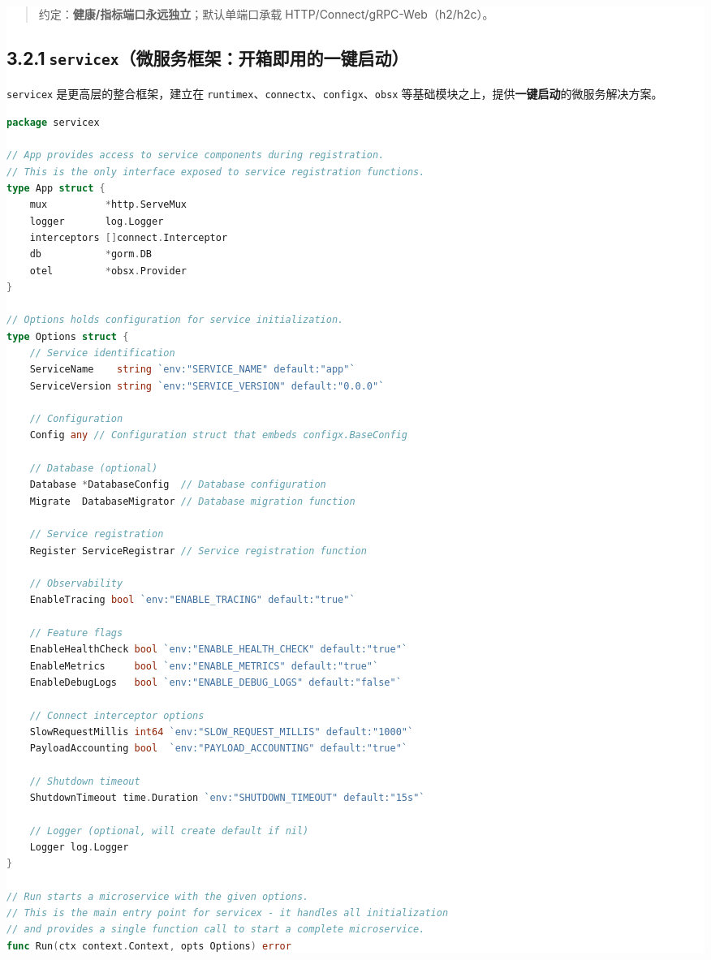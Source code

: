 > 约定：**健康/指标端口永远独立**；默认单端口承载 HTTP/Connect/gRPC-Web（h2/h2c）。

## 3.2.1 `servicex`（微服务框架：开箱即用的一键启动）

`servicex` 是更高层的整合框架，建立在 `runtimex`、`connectx`、`configx`、`obsx` 等基础模块之上，提供**一键启动**的微服务解决方案。

```go
package servicex

// App provides access to service components during registration.
// This is the only interface exposed to service registration functions.
type App struct {
	mux          *http.ServeMux
	logger       log.Logger
	interceptors []connect.Interceptor
	db           *gorm.DB
	otel         *obsx.Provider
}

// Options holds configuration for service initialization.
type Options struct {
	// Service identification
	ServiceName    string `env:"SERVICE_NAME" default:"app"`
	ServiceVersion string `env:"SERVICE_VERSION" default:"0.0.0"`

	// Configuration
	Config any // Configuration struct that embeds configx.BaseConfig

	// Database (optional)
	Database *DatabaseConfig  // Database configuration
	Migrate  DatabaseMigrator // Database migration function

	// Service registration
	Register ServiceRegistrar // Service registration function

	// Observability
	EnableTracing bool `env:"ENABLE_TRACING" default:"true"`

	// Feature flags
	EnableHealthCheck bool `env:"ENABLE_HEALTH_CHECK" default:"true"`
	EnableMetrics     bool `env:"ENABLE_METRICS" default:"true"`
	EnableDebugLogs   bool `env:"ENABLE_DEBUG_LOGS" default:"false"`

	// Connect interceptor options
	SlowRequestMillis int64 `env:"SLOW_REQUEST_MILLIS" default:"1000"`
	PayloadAccounting bool  `env:"PAYLOAD_ACCOUNTING" default:"true"`

	// Shutdown timeout
	ShutdownTimeout time.Duration `env:"SHUTDOWN_TIMEOUT" default:"15s"`

	// Logger (optional, will create default if nil)
	Logger log.Logger
}

// Run starts a microservice with the given options.
// This is the main entry point for servicex - it handles all initialization
// and provides a single function call to start a complete microservice.
func Run(ctx context.Context, opts Options) error
```
